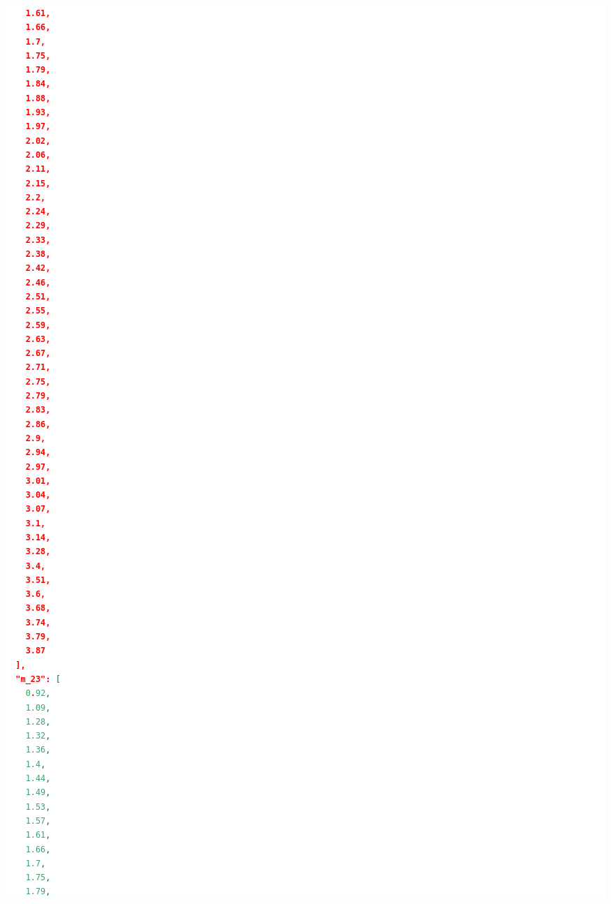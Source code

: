 ```json
    1.61,
    1.66,
    1.7,
    1.75,
    1.79,
    1.84,
    1.88,
    1.93,
    1.97,
    2.02,
    2.06,
    2.11,
    2.15,
    2.2,
    2.24,
    2.29,
    2.33,
    2.38,
    2.42,
    2.46,
    2.51,
    2.55,
    2.59,
    2.63,
    2.67,
    2.71,
    2.75,
    2.79,
    2.83,
    2.86,
    2.9,
    2.94,
    2.97,
    3.01,
    3.04,
    3.07,
    3.1,
    3.14,
    3.28,
    3.4,
    3.51,
    3.6,
    3.68,
    3.74,
    3.79,
    3.87
  ],
  "m_23": [
    0.92,
    1.09,
    1.28,
    1.32,
    1.36,
    1.4,
    1.44,
    1.49,
    1.53,
    1.57,
    1.61,
    1.66,
    1.7,
    1.75,
    1.79,
```